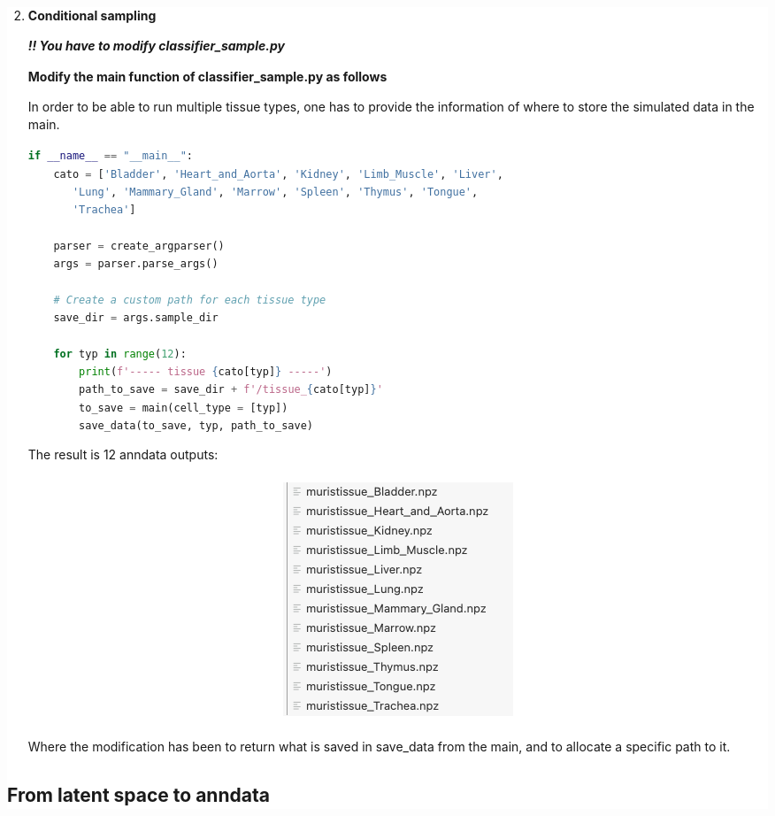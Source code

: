 
2. **Conditional sampling**

    ***!! You have to modify classifier_sample.py***
    
    **Modify the main function of classifier_sample.py as follows**
    
    In order to be able to run multiple tissue types, one has to provide the information of where to store the simulated data in the main. 
    
    ```python
    if __name__ == "__main__":
        cato = ['Bladder', 'Heart_and_Aorta', 'Kidney', 'Limb_Muscle', 'Liver',
           'Lung', 'Mammary_Gland', 'Marrow', 'Spleen', 'Thymus', 'Tongue',
           'Trachea']
        
        parser = create_argparser()
        args = parser.parse_args()
        
        # Create a custom path for each tissue type
        save_dir = args.sample_dir
    
        for typ in range(12):
            print(f'----- tissue {cato[typ]} -----')
            path_to_save = save_dir + f'/tissue_{cato[typ]}'
            to_save = main(cell_type = [typ])
            save_data(to_save, typ, path_to_save)
    ```
    
    The result is 12 anndata outputs: 
    

    <div style="margin-top: 20px; margin-bottom: 20px; text-align: center;">
    <img src="images/Untitled.png" alt="Image description" style="max-width: 100%; height: auto;">
    </div>
    
    Where the modification has been to return what is saved in save_data from the main, and to allocate a specific path to it.  
    
## From latent space to anndata
